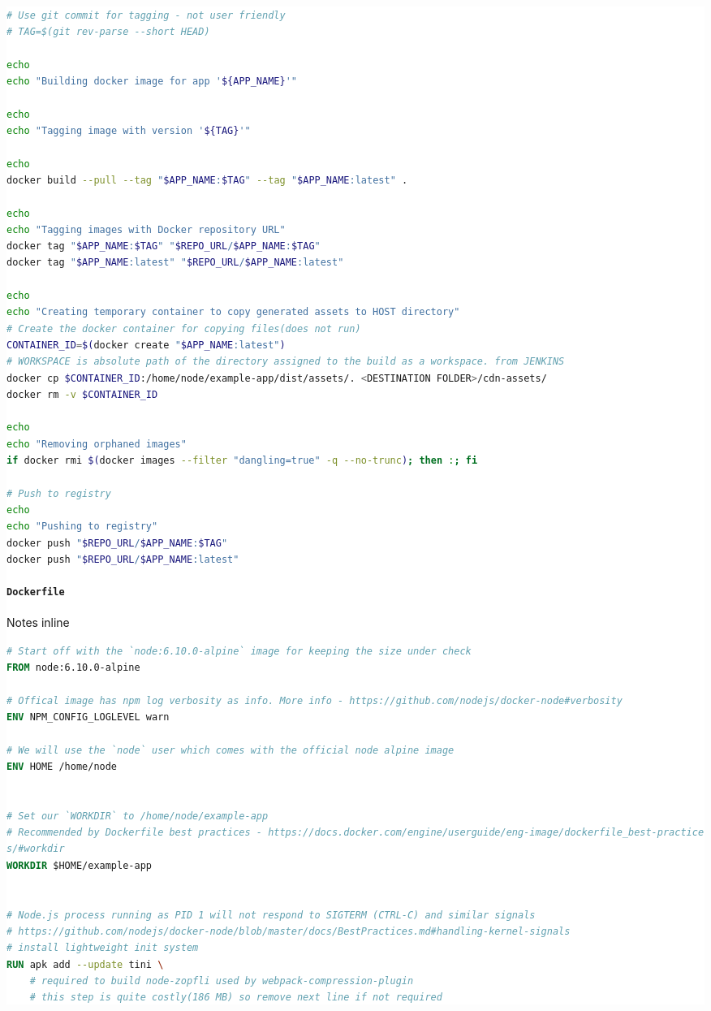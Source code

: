 ```bash
# Use git commit for tagging - not user friendly
# TAG=$(git rev-parse --short HEAD)

echo
echo "Building docker image for app '${APP_NAME}'"

echo
echo "Tagging image with version '${TAG}'"

echo
docker build --pull --tag "$APP_NAME:$TAG" --tag "$APP_NAME:latest" .

echo
echo "Tagging images with Docker repository URL"
docker tag "$APP_NAME:$TAG" "$REPO_URL/$APP_NAME:$TAG"
docker tag "$APP_NAME:latest" "$REPO_URL/$APP_NAME:latest"

echo
echo "Creating temporary container to copy generated assets to HOST directory"
# Create the docker container for copying files(does not run)
CONTAINER_ID=$(docker create "$APP_NAME:latest")
# WORKSPACE is absolute path of the directory assigned to the build as a workspace. from JENKINS
docker cp $CONTAINER_ID:/home/node/example-app/dist/assets/. <DESTINATION FOLDER>/cdn-assets/
docker rm -v $CONTAINER_ID

echo
echo "Removing orphaned images"
if docker rmi $(docker images --filter "dangling=true" -q --no-trunc); then :; fi

# Push to registry
echo
echo "Pushing to registry"
docker push "$REPO_URL/$APP_NAME:$TAG"
docker push "$REPO_URL/$APP_NAME:latest"

```

#### `Dockerfile`
Notes inline

```Dockerfile
# Start off with the `node:6.10.0-alpine` image for keeping the size under check
FROM node:6.10.0-alpine

# Offical image has npm log verbosity as info. More info - https://github.com/nodejs/docker-node#verbosity
ENV NPM_CONFIG_LOGLEVEL warn

# We will use the `node` user which comes with the official node alpine image
ENV HOME /home/node


# Set our `WORKDIR` to /home/node/example-app
# Recommended by Dockerfile best practices - https://docs.docker.com/engine/userguide/eng-image/dockerfile_best-practices/#workdir
WORKDIR $HOME/example-app


# Node.js process running as PID 1 will not respond to SIGTERM (CTRL-C) and similar signals
# https://github.com/nodejs/docker-node/blob/master/docs/BestPractices.md#handling-kernel-signals
# install lightweight init system
RUN apk add --update tini \
    # required to build node-zopfli used by webpack-compression-plugin
    # this step is quite costly(186 MB) so remove next line if not required
```